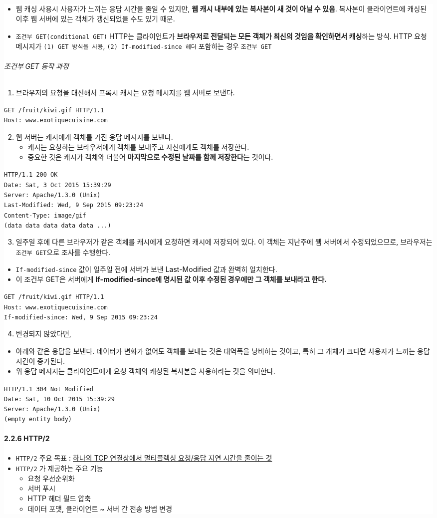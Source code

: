 - 웹 캐싱 사용시 사용자가 느끼는 응답 시간을 줄일 수 있지만, **웹 캐시 내부에 있는 복사본이 새 것이 아닐 수 있음**. 복사본이 클라이언트에 캐싱된 이후 웹 서버에 있는 객체가 갱신되었을 수도 있기 때문.

- `조건부 GET(conditional GET)`
  HTTP는 클라이언트가 **브라우저로 전달되는 모든 객체가 최신의 것임을 확인하면서 캐싱**하는 방식. HTTP 요청 메시지가 `(1) GET 방식을 사용`, `(2) If-modified-since 헤더` 포함하는 경우 `조건부 GET`

###### 조건부 GET 동작 과정

1. 브라우저의 요청을 대신해서 프록시 캐시는 요청 메시지를 웹 서버로 보낸다.

```http
GET /fruit/kiwi.gif HTTP/1.1
Host: www.exotiquecuisine.com
```

2. 웹 서버는 캐시에게 객체를 가진 응답 메시지를 보낸다.
    - 캐시는 요청하는 브라우저에게 객체를 보내주고 자신에게도 객체를 저장한다.
    - 중요한 것은 캐시가 객체와 더불어 **마지막으로 수정된 날짜를 함께 저장한다**는 것이다.

```http
HTTP/1.1 200 OK
Date: Sat, 3 Oct 2015 15:39:29
Server: Apache/1.3.0 (Unix)
Last-Modified: Wed, 9 Sep 2015 09:23:24
Content-Type: image/gif
(data data data data data ...)
```

3. 일주일 후에 다른 브라우저가 같은 객체를 캐시에게 요청하면 캐시에 저장되어 있다. 이 객체는 지난주에 웹 서버에서 수정되었으므로, 브라우저는 `조건부 GET`으로 조사를 수행한다.
  - `If-modified-since` 값이 일주일 전에 서버가 보낸 Last-Modified 값과 완벽히 일치한다.
  - 이 조건부 GET은 서버에게 **If-modified-since에 명시된 값 이후 수정된 경우에만 그 객체를 보내라고 한다.**

```http
GET /fruit/kiwi.gif HTTP/1.1
Host: www.exotiquecuisine.com
If-modified-since: Wed, 9 Sep 2015 09:23:24
```

4. 변경되지 않았다면,
  - 아래와 같은 응답을 보낸다. 데이터가 변화가 없어도 객체를 보내는 것은 대역폭을 낭비하는 것이고, 특히 그 개체가 크다면 사용자가 느끼는 응답 시간이 증가된다.
  - 위 응답 메시지는 클라이언트에게 요청 객체의 캐싱된 복사본을 사용하라는 것을 의미한다.

```http
HTTP/1.1 304 Not Modified
Date: Sat, 10 Oct 2015 15:39:29
Server: Apache/1.3.0 (Unix)
(empty entity body)
```


#### 2.2.6 HTTP/2

- `HTTP/2` 주요 목표 : <u>하나의 TCP 연결상에서 멀티플렉싱 요청/응답 지연 시간을 줄이는 것</u>
- `HTTP/2` 가 제공하는 주요 기능
  - 요청 우선순위화
  - 서버 푸시
  - HTTP 헤더 필드 압축
  - 데이터 포맷, 클라이언트 ~ 서버 간 전송 방법 변경
